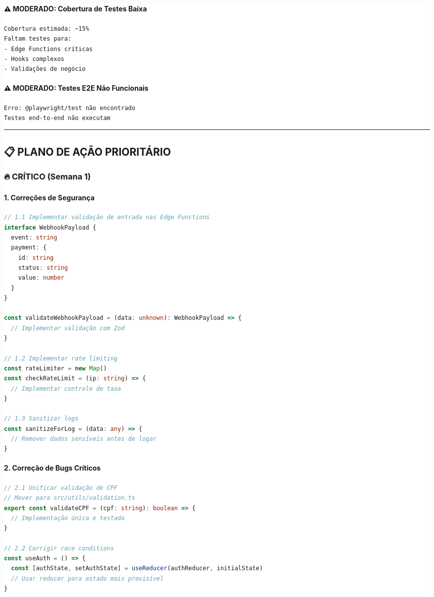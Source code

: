 #### **⚠️ MODERADO: Cobertura de Testes Baixa**
```
Cobertura estimada: ~15%
Faltam testes para:
- Edge Functions críticas
- Hooks complexos
- Validações de negócio
```

#### **⚠️ MODERADO: Testes E2E Não Funcionais**
```
Erro: @playwright/test não encontrado
Testes end-to-end não executam
```

---

## 📋 **PLANO DE AÇÃO PRIORITÁRIO**

### **🔥 CRÍTICO (Semana 1)**

#### **1. Correções de Segurança**
```typescript
// 1.1 Implementar validação de entrada nas Edge Functions
interface WebhookPayload {
  event: string
  payment: {
    id: string
    status: string
    value: number
  }
}

const validateWebhookPayload = (data: unknown): WebhookPayload => {
  // Implementar validação com Zod
}

// 1.2 Implementar rate limiting
const rateLimiter = new Map()
const checkRateLimit = (ip: string) => {
  // Implementar controle de taxa
}

// 1.3 Sanitizar logs
const sanitizeForLog = (data: any) => {
  // Remover dados sensíveis antes de logar
}
```

#### **2. Correção de Bugs Críticos**
```typescript
// 2.1 Unificar validação de CPF
// Mover para src/utils/validation.ts
export const validateCPF = (cpf: string): boolean => {
  // Implementação única e testada
}

// 2.2 Corrigir race conditions
const useAuth = () => {
  const [authState, setAuthState] = useReducer(authReducer, initialState)
  // Usar reducer para estado mais previsível
}
```
